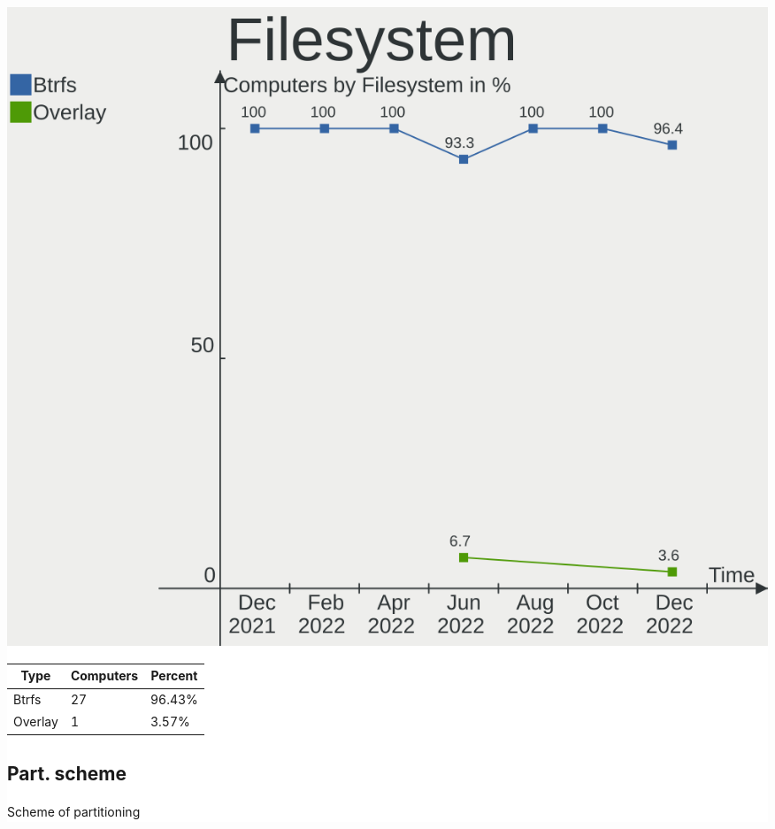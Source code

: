 ![Filesystem](./All/images/line_chart/os_filesystem.svg)

| Type    | Computers | Percent |
|---------|-----------|---------|
| Btrfs   | 27        | 96.43%  |
| Overlay | 1         | 3.57%   |

Part. scheme
------------

Scheme of partitioning
